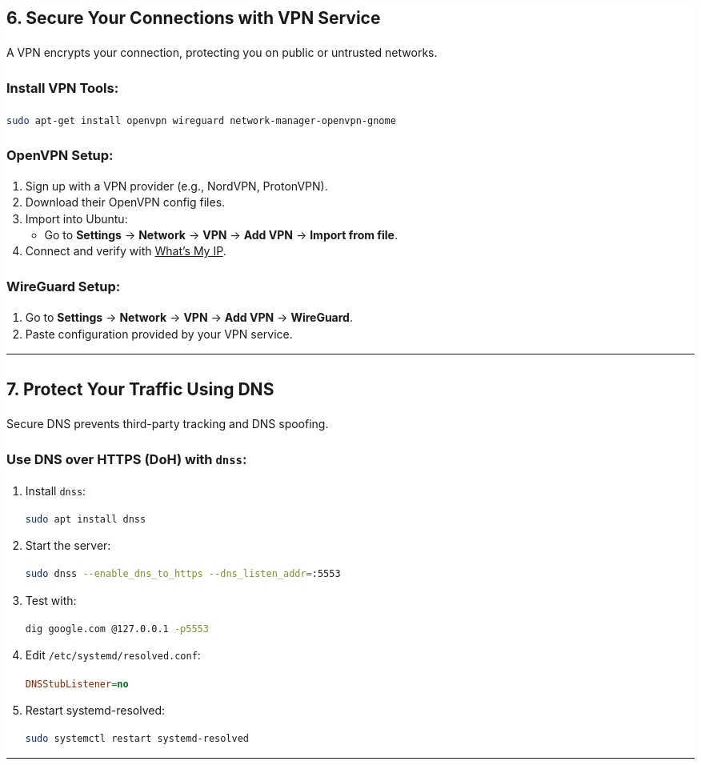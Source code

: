 
## 6. Secure Your Connections with VPN Service

A VPN encrypts your connection, protecting you on public or untrusted networks.

### Install VPN Tools:

```bash
sudo apt-get install openvpn wireguard network-manager-openvpn-gnome
```

### OpenVPN Setup:

1. Sign up with a VPN provider (e.g., NordVPN, ProtonVPN).
2. Download their OpenVPN config files.
3. Import into Ubuntu:
   - Go to **Settings** → **Network** → **VPN** → **Add VPN** → **Import from file**.
4. Connect and verify with [What’s My IP](https://www.whatsmyip.org/).

### WireGuard Setup:

1. Go to **Settings** → **Network** → **VPN** → **Add VPN** → **WireGuard**.
2. Paste configuration provided by your VPN service.

---

## 7. Protect Your Traffic Using DNS

Secure DNS prevents third-party tracking and DNS spoofing.

### Use DNS over HTTPS (DoH) with `dnss`:

1. Install `dnss`:
   ```bash
   sudo apt install dnss
   ```
2. Start the server:
   ```bash
   sudo dnss --enable_dns_to_https --dns_listen_addr=:5553
   ```
3. Test with:
   ```bash
   dig google.com @127.0.0.1 -p5553
   ```
4. Edit `/etc/systemd/resolved.conf`:
   ```ini
   DNSStubListener=no
   ```
5. Restart systemd-resolved:
   ```bash
   sudo systemctl restart systemd-resolved
   ```

---
